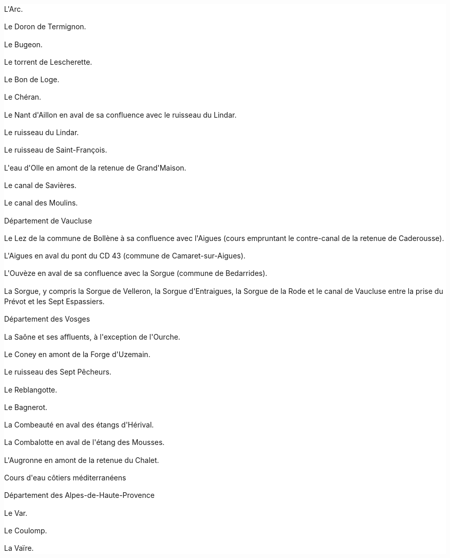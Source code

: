 L'Arc.

Le Doron de Termignon.

Le Bugeon.

Le torrent de Lescherette.

Le Bon de Loge.

Le Chéran.

Le Nant d'Aillon en aval de sa confluence avec le ruisseau du Lindar.

Le ruisseau du Lindar.

Le ruisseau de Saint-François.

L'eau d'Olle en amont de la retenue de Grand'Maison.

Le canal de Savières.

Le canal des Moulins.

Département de Vaucluse

Le Lez de la commune de Bollène à sa confluence avec l'Aigues (cours empruntant le contre-canal de la retenue de Caderousse).

L'Aigues en aval du pont du CD 43 (commune de Camaret-sur-Aigues).

L'Ouvèze en aval de sa confluence avec la Sorgue (commune de Bedarrides).

La Sorgue, y compris la Sorgue de Velleron, la Sorgue d'Entraigues, la Sorgue de la Rode et le canal de Vaucluse entre la
prise du Prévot et les Sept Espassiers.

Département des Vosges

La Saône et ses affluents, à l'exception de l'Ourche.

Le Coney en amont de la Forge d'Uzemain.

Le ruisseau des Sept Pêcheurs.

Le Reblangotte.

Le Bagnerot.

La Combeauté en aval des étangs d'Hérival.

La Combalotte en aval de l'étang des Mousses.

L'Augronne en amont de la retenue du Chalet.

Cours d'eau côtiers méditerranéens

Département des Alpes-de-Haute-Provence

Le Var.

Le Coulomp.

La Vaïre.
